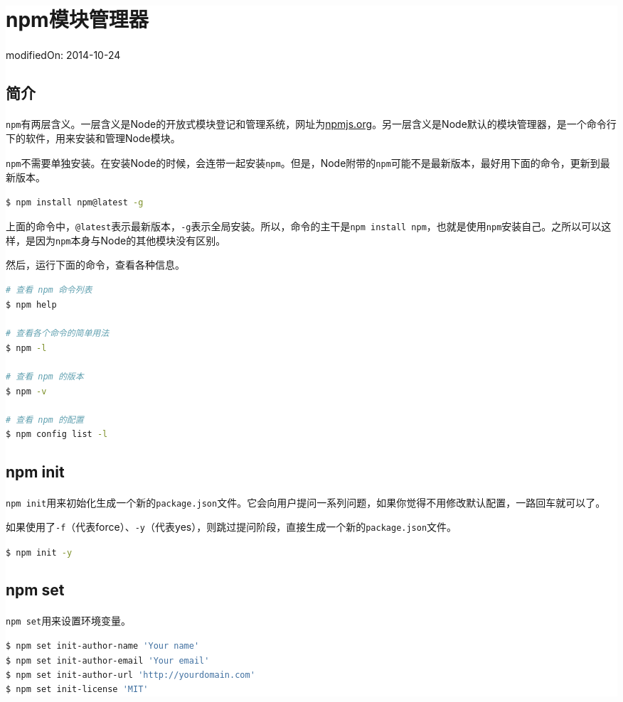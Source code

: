 
# npm模块管理器
 modifiedOn: 2014-10-24


## 简介

`npm`有两层含义。一层含义是Node的开放式模块登记和管理系统，网址为[npmjs.org](http://npmjs.org)。另一层含义是Node默认的模块管理器，是一个命令行下的软件，用来安装和管理Node模块。

`npm`不需要单独安装。在安装Node的时候，会连带一起安装`npm`。但是，Node附带的`npm`可能不是最新版本，最好用下面的命令，更新到最新版本。

```bash
$ npm install npm@latest -g
```

上面的命令中，`@latest`表示最新版本，`-g`表示全局安装。所以，命令的主干是`npm install npm`，也就是使用`npm`安装自己。之所以可以这样，是因为`npm`本身与Node的其他模块没有区别。

然后，运行下面的命令，查看各种信息。

```bash
# 查看 npm 命令列表
$ npm help

# 查看各个命令的简单用法
$ npm -l

# 查看 npm 的版本
$ npm -v

# 查看 npm 的配置
$ npm config list -l
```

## npm init

`npm init`用来初始化生成一个新的`package.json`文件。它会向用户提问一系列问题，如果你觉得不用修改默认配置，一路回车就可以了。

如果使用了`-f`（代表force）、`-y`（代表yes），则跳过提问阶段，直接生成一个新的`package.json`文件。

```bash
$ npm init -y
```

## npm set

`npm set`用来设置环境变量。

```bash
$ npm set init-author-name 'Your name'
$ npm set init-author-email 'Your email'
$ npm set init-author-url 'http://yourdomain.com'
$ npm set init-license 'MIT'
```
